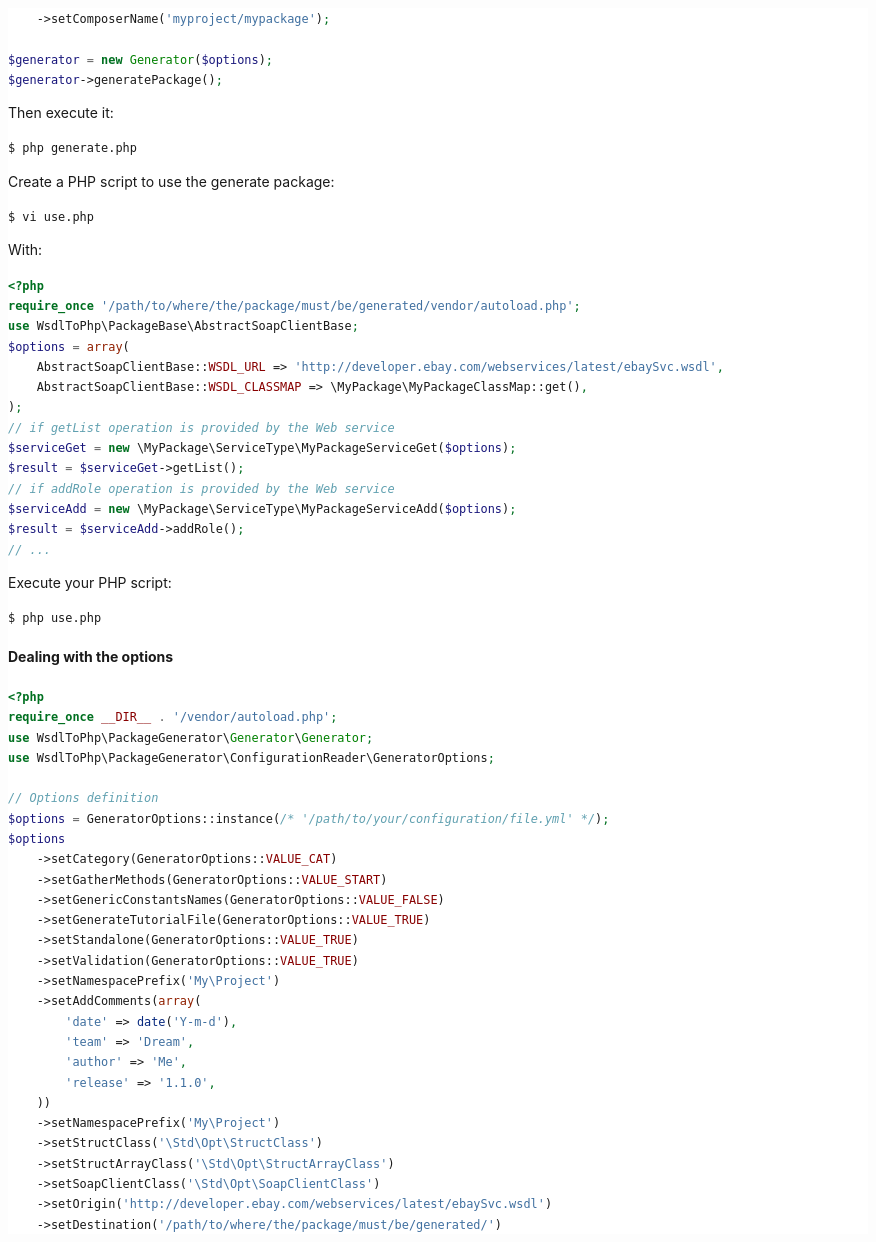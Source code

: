 ```php
    ->setComposerName('myproject/mypackage');

$generator = new Generator($options);
$generator->generatePackage();
```
Then execute it:
```
$ php generate.php
```
Create a PHP script to use the generate package:
```
$ vi use.php
```
With:
```php
<?php
require_once '/path/to/where/the/package/must/be/generated/vendor/autoload.php';
use WsdlToPhp\PackageBase\AbstractSoapClientBase;
$options = array(
    AbstractSoapClientBase::WSDL_URL => 'http://developer.ebay.com/webservices/latest/ebaySvc.wsdl',
    AbstractSoapClientBase::WSDL_CLASSMAP => \MyPackage\MyPackageClassMap::get(),
);
// if getList operation is provided by the Web service
$serviceGet = new \MyPackage\ServiceType\MyPackageServiceGet($options);
$result = $serviceGet->getList();
// if addRole operation is provided by the Web service
$serviceAdd = new \MyPackage\ServiceType\MyPackageServiceAdd($options);
$result = $serviceAdd->addRole();
// ...
```
Execute your PHP script:
```
$ php use.php
```
#### Dealing with the options
```php
<?php
require_once __DIR__ . '/vendor/autoload.php';
use WsdlToPhp\PackageGenerator\Generator\Generator;
use WsdlToPhp\PackageGenerator\ConfigurationReader\GeneratorOptions;

// Options definition
$options = GeneratorOptions::instance(/* '/path/to/your/configuration/file.yml' */);
$options
    ->setCategory(GeneratorOptions::VALUE_CAT)
    ->setGatherMethods(GeneratorOptions::VALUE_START)
    ->setGenericConstantsNames(GeneratorOptions::VALUE_FALSE)
    ->setGenerateTutorialFile(GeneratorOptions::VALUE_TRUE)
    ->setStandalone(GeneratorOptions::VALUE_TRUE)
    ->setValidation(GeneratorOptions::VALUE_TRUE)
    ->setNamespacePrefix('My\Project')
    ->setAddComments(array(
        'date' => date('Y-m-d'),
        'team' => 'Dream',
        'author' => 'Me',
        'release' => '1.1.0',
    ))
    ->setNamespacePrefix('My\Project')
    ->setStructClass('\Std\Opt\StructClass')
    ->setStructArrayClass('\Std\Opt\StructArrayClass')
    ->setSoapClientClass('\Std\Opt\SoapClientClass')
    ->setOrigin('http://developer.ebay.com/webservices/latest/ebaySvc.wsdl')
    ->setDestination('/path/to/where/the/package/must/be/generated/')
```